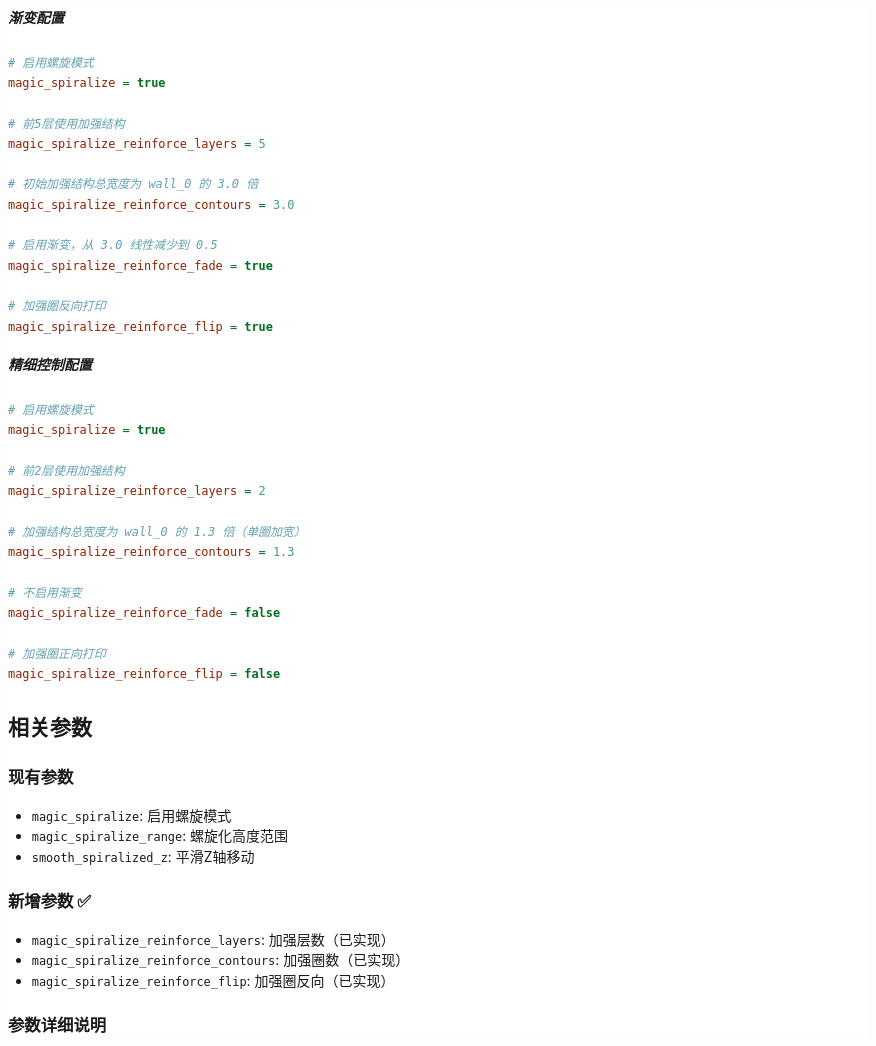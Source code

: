 ##### 渐变配置
```ini
# 启用螺旋模式
magic_spiralize = true

# 前5层使用加强结构
magic_spiralize_reinforce_layers = 5

# 初始加强结构总宽度为 wall_0 的 3.0 倍
magic_spiralize_reinforce_contours = 3.0

# 启用渐变，从 3.0 线性减少到 0.5
magic_spiralize_reinforce_fade = true

# 加强圈反向打印
magic_spiralize_reinforce_flip = true
```

##### 精细控制配置
```ini
# 启用螺旋模式
magic_spiralize = true

# 前2层使用加强结构
magic_spiralize_reinforce_layers = 2

# 加强结构总宽度为 wall_0 的 1.3 倍（单圈加宽）
magic_spiralize_reinforce_contours = 1.3

# 不启用渐变
magic_spiralize_reinforce_fade = false

# 加强圈正向打印
magic_spiralize_reinforce_flip = false
```

## 相关参数

### 现有参数

- `magic_spiralize`: 启用螺旋模式
- `magic_spiralize_range`: 螺旋化高度范围
- `smooth_spiralized_z`: 平滑Z轴移动

### 新增参数 ✅

- `magic_spiralize_reinforce_layers`: 加强层数（已实现）
- `magic_spiralize_reinforce_contours`: 加强圈数（已实现）
- `magic_spiralize_reinforce_flip`: 加强圈反向（已实现）

### 参数详细说明
